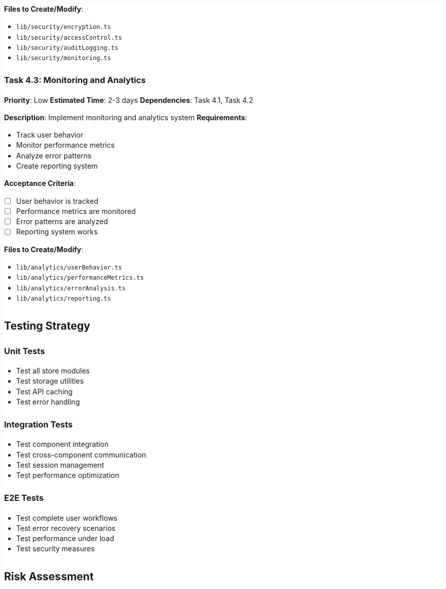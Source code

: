 **Files to Create/Modify**:
- `lib/security/encryption.ts`
- `lib/security/accessControl.ts`
- `lib/security/auditLogging.ts`
- `lib/security/monitoring.ts`

### Task 4.3: Monitoring and Analytics
**Priority**: Low
**Estimated Time**: 2-3 days
**Dependencies**: Task 4.1, Task 4.2

**Description**: Implement monitoring and analytics system
**Requirements**:
- Track user behavior
- Monitor performance metrics
- Analyze error patterns
- Create reporting system

**Acceptance Criteria**:
- [ ] User behavior is tracked
- [ ] Performance metrics are monitored
- [ ] Error patterns are analyzed
- [ ] Reporting system works

**Files to Create/Modify**:
- `lib/analytics/userBehavior.ts`
- `lib/analytics/performanceMetrics.ts`
- `lib/analytics/errorAnalysis.ts`
- `lib/analytics/reporting.ts`

## Testing Strategy

### Unit Tests
- Test all store modules
- Test storage utilities
- Test API caching
- Test error handling

### Integration Tests
- Test component integration
- Test cross-component communication
- Test session management
- Test performance optimization

### E2E Tests
- Test complete user workflows
- Test error recovery scenarios
- Test performance under load
- Test security measures

## Risk Assessment
